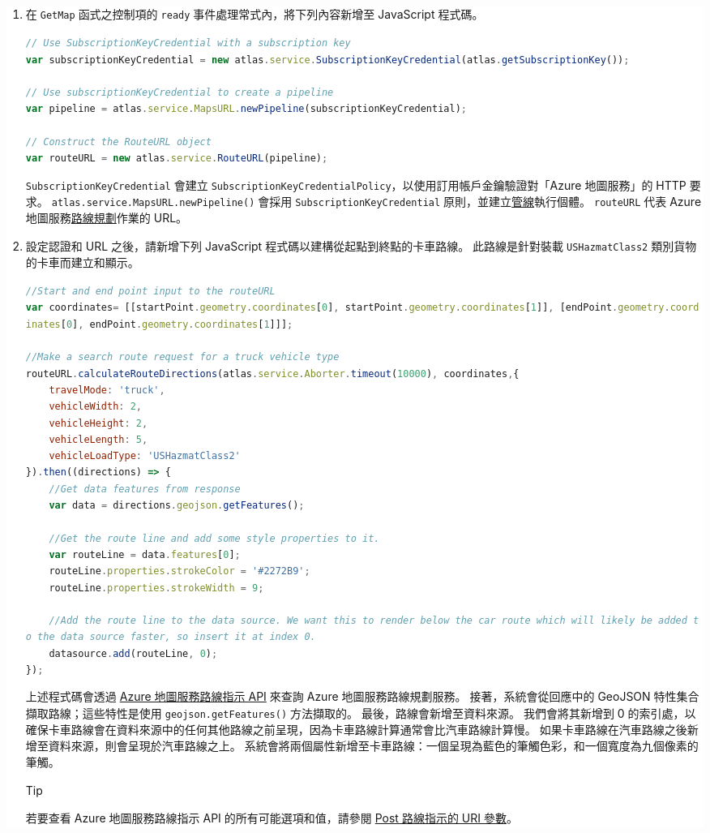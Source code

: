 1. 在 `GetMap` 函式之控制項的 `ready` 事件處理常式內，將下列內容新增至 JavaScript 程式碼。

    ```JavaScript
    // Use SubscriptionKeyCredential with a subscription key
    var subscriptionKeyCredential = new atlas.service.SubscriptionKeyCredential(atlas.getSubscriptionKey());

    // Use subscriptionKeyCredential to create a pipeline
    var pipeline = atlas.service.MapsURL.newPipeline(subscriptionKeyCredential);

    // Construct the RouteURL object
    var routeURL = new atlas.service.RouteURL(pipeline);
    ```

   `SubscriptionKeyCredential` 會建立 `SubscriptionKeyCredentialPolicy`，以使用訂用帳戶金鑰驗證對「Azure 地圖服務」的 HTTP 要求。 `atlas.service.MapsURL.newPipeline()` 會採用 `SubscriptionKeyCredential` 原則，並建立[管線](https://docs.microsoft.com/javascript/api/azure-maps-rest/atlas.service.pipeline)執行個體。 `routeURL` 代表 Azure 地圖服務[路線規劃](https://docs.microsoft.com/rest/api/maps/route)作業的 URL。

2. 設定認證和 URL 之後，請新增下列 JavaScript 程式碼以建構從起點到終點的卡車路線。 此路線是針對裝載 `USHazmatClass2` 類別貨物的卡車而建立和顯示。

    ```JavaScript
    //Start and end point input to the routeURL
    var coordinates= [[startPoint.geometry.coordinates[0], startPoint.geometry.coordinates[1]], [endPoint.geometry.coordinates[0], endPoint.geometry.coordinates[1]]];

    //Make a search route request for a truck vehicle type
    routeURL.calculateRouteDirections(atlas.service.Aborter.timeout(10000), coordinates,{
        travelMode: 'truck',
        vehicleWidth: 2,
        vehicleHeight: 2,
        vehicleLength: 5,
        vehicleLoadType: 'USHazmatClass2'
    }).then((directions) => {
        //Get data features from response
        var data = directions.geojson.getFeatures();

        //Get the route line and add some style properties to it.  
        var routeLine = data.features[0];
        routeLine.properties.strokeColor = '#2272B9';
        routeLine.properties.strokeWidth = 9;

        //Add the route line to the data source. We want this to render below the car route which will likely be added to the data source faster, so insert it at index 0.
        datasource.add(routeLine, 0);
    });
    ```

    上述程式碼會透過 [Azure 地圖服務路線指示 API](https://docs.microsoft.com/javascript/api/azure-maps-rest/atlas.service.routeurl#calculateroutedirections-aborter--geojson-position----calculateroutedirectionsoptions-) 來查詢 Azure 地圖服務路線規劃服務。 接著，系統會從回應中的 GeoJSON 特性集合擷取路線；這些特性是使用 `geojson.getFeatures()` 方法擷取的。 最後，路線會新增至資料來源。 我們會將其新增到 0 的索引處，以確保卡車路線會在資料來源中的任何其他路線之前呈現，因為卡車路線計算通常會比汽車路線計算慢。 如果卡車路線在汽車路線之後新增至資料來源，則會呈現於汽車路線之上。 系統會將兩個屬性新增至卡車路線：一個呈現為藍色的筆觸色彩，和一個寬度為九個像素的筆觸。

    >[!TIP]
    > 若要查看 Azure 地圖服務路線指示 API 的所有可能選項和值，請參閱 [Post 路線指示的 URI 參數](https://docs.microsoft.com/rest/api/maps/route/postroutedirections#uri-parameters)。
